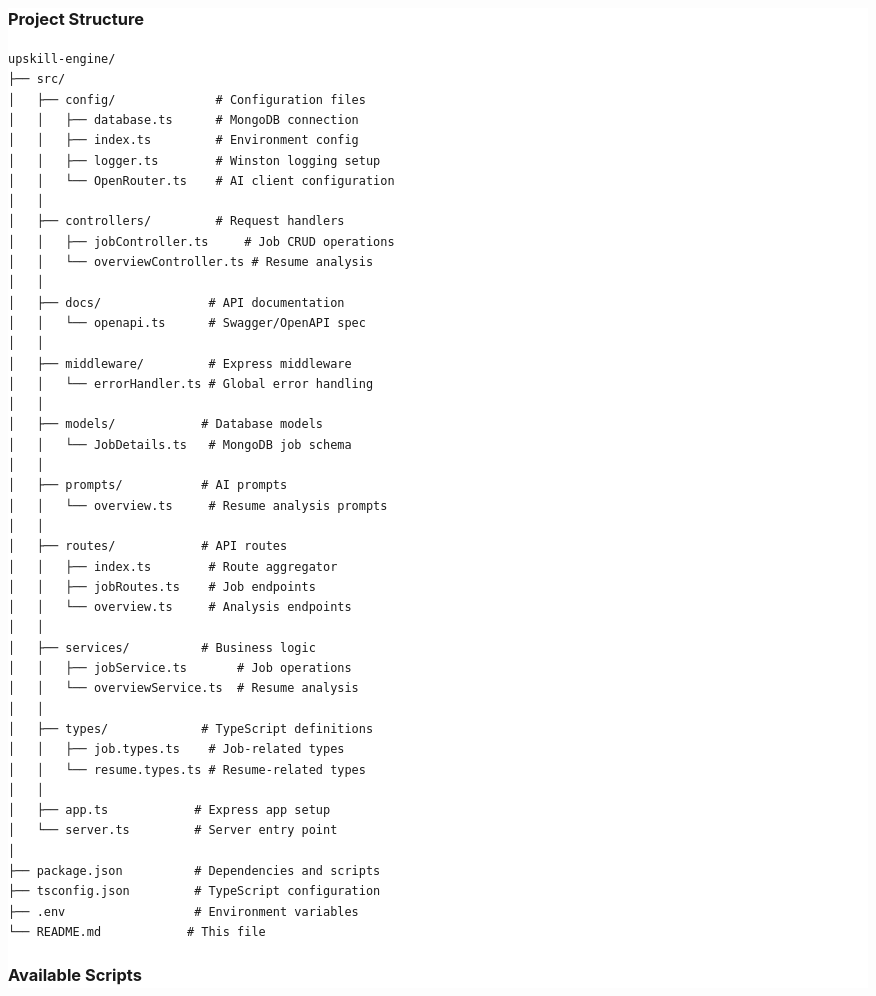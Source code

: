 ### Project Structure

```
upskill-engine/
├── src/
│   ├── config/              # Configuration files
│   │   ├── database.ts      # MongoDB connection
│   │   ├── index.ts         # Environment config
│   │   ├── logger.ts        # Winston logging setup
│   │   └── OpenRouter.ts    # AI client configuration
│   │
│   ├── controllers/         # Request handlers
│   │   ├── jobController.ts     # Job CRUD operations
│   │   └── overviewController.ts # Resume analysis
│   │
│   ├── docs/               # API documentation
│   │   └── openapi.ts      # Swagger/OpenAPI spec
│   │
│   ├── middleware/         # Express middleware
│   │   └── errorHandler.ts # Global error handling
│   │
│   ├── models/            # Database models
│   │   └── JobDetails.ts   # MongoDB job schema
│   │
│   ├── prompts/           # AI prompts
│   │   └── overview.ts     # Resume analysis prompts
│   │
│   ├── routes/            # API routes
│   │   ├── index.ts        # Route aggregator
│   │   ├── jobRoutes.ts    # Job endpoints
│   │   └── overview.ts     # Analysis endpoints
│   │
│   ├── services/          # Business logic
│   │   ├── jobService.ts       # Job operations
│   │   └── overviewService.ts  # Resume analysis
│   │
│   ├── types/             # TypeScript definitions
│   │   ├── job.types.ts    # Job-related types
│   │   └── resume.types.ts # Resume-related types
│   │
│   ├── app.ts            # Express app setup
│   └── server.ts         # Server entry point
│
├── package.json          # Dependencies and scripts
├── tsconfig.json         # TypeScript configuration
├── .env                  # Environment variables
└── README.md            # This file
```

### Available Scripts
